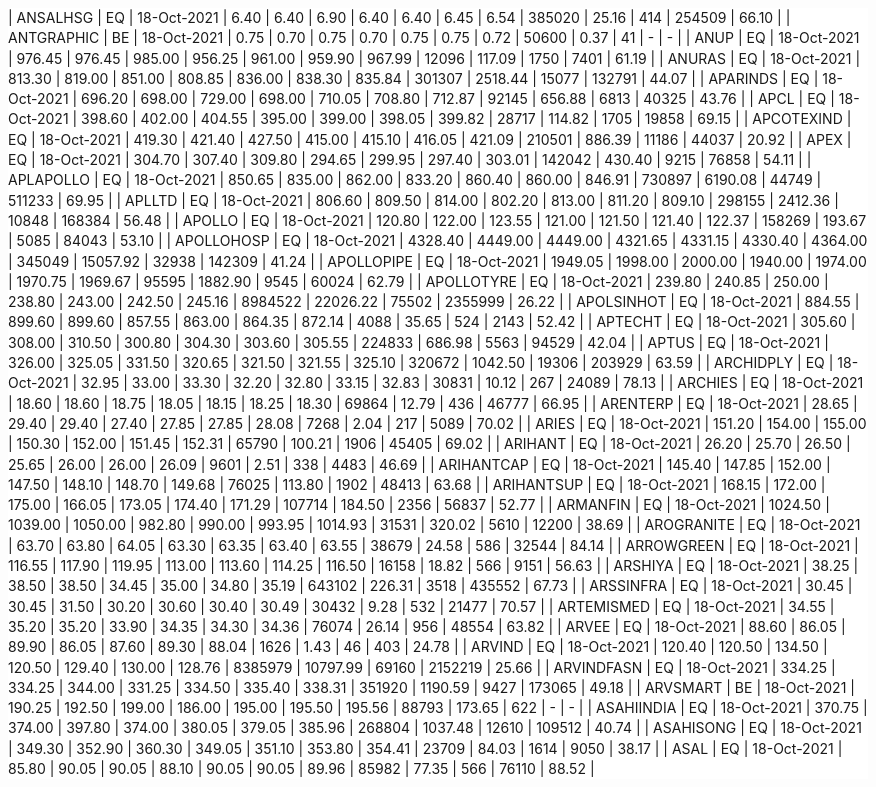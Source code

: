 | ANSALHSG | EQ | 18-Oct-2021 | 6.40 | 6.40 | 6.90 | 6.40 | 6.40 | 6.45 | 6.54 | 385020 | 25.16 | 414 | 254509 | 66.10 |
| ANTGRAPHIC | BE | 18-Oct-2021 | 0.75 | 0.70 | 0.75 | 0.70 | 0.75 | 0.75 | 0.72 | 50600 | 0.37 | 41 | - | - |
| ANUP | EQ | 18-Oct-2021 | 976.45 | 976.45 | 985.00 | 956.25 | 961.00 | 959.90 | 967.99 | 12096 | 117.09 | 1750 | 7401 | 61.19 |
| ANURAS | EQ | 18-Oct-2021 | 813.30 | 819.00 | 851.00 | 808.85 | 836.00 | 838.30 | 835.84 | 301307 | 2518.44 | 15077 | 132791 | 44.07 |
| APARINDS | EQ | 18-Oct-2021 | 696.20 | 698.00 | 729.00 | 698.00 | 710.05 | 708.80 | 712.87 | 92145 | 656.88 | 6813 | 40325 | 43.76 |
| APCL | EQ | 18-Oct-2021 | 398.60 | 402.00 | 404.55 | 395.00 | 399.00 | 398.05 | 399.82 | 28717 | 114.82 | 1705 | 19858 | 69.15 |
| APCOTEXIND | EQ | 18-Oct-2021 | 419.30 | 421.40 | 427.50 | 415.00 | 415.10 | 416.05 | 421.09 | 210501 | 886.39 | 11186 | 44037 | 20.92 |
| APEX | EQ | 18-Oct-2021 | 304.70 | 307.40 | 309.80 | 294.65 | 299.95 | 297.40 | 303.01 | 142042 | 430.40 | 9215 | 76858 | 54.11 |
| APLAPOLLO | EQ | 18-Oct-2021 | 850.65 | 835.00 | 862.00 | 833.20 | 860.40 | 860.00 | 846.91 | 730897 | 6190.08 | 44749 | 511233 | 69.95 |
| APLLTD | EQ | 18-Oct-2021 | 806.60 | 809.50 | 814.00 | 802.20 | 813.00 | 811.20 | 809.10 | 298155 | 2412.36 | 10848 | 168384 | 56.48 |
| APOLLO | EQ | 18-Oct-2021 | 120.80 | 122.00 | 123.55 | 121.00 | 121.50 | 121.40 | 122.37 | 158269 | 193.67 | 5085 | 84043 | 53.10 |
| APOLLOHOSP | EQ | 18-Oct-2021 | 4328.40 | 4449.00 | 4449.00 | 4321.65 | 4331.15 | 4330.40 | 4364.00 | 345049 | 15057.92 | 32938 | 142309 | 41.24 |
| APOLLOPIPE | EQ | 18-Oct-2021 | 1949.05 | 1998.00 | 2000.00 | 1940.00 | 1974.00 | 1970.75 | 1969.67 | 95595 | 1882.90 | 9545 | 60024 | 62.79 |
| APOLLOTYRE | EQ | 18-Oct-2021 | 239.80 | 240.85 | 250.00 | 238.80 | 243.00 | 242.50 | 245.16 | 8984522 | 22026.22 | 75502 | 2355999 | 26.22 |
| APOLSINHOT | EQ | 18-Oct-2021 | 884.55 | 899.60 | 899.60 | 857.55 | 863.00 | 864.35 | 872.14 | 4088 | 35.65 | 524 | 2143 | 52.42 |
| APTECHT | EQ | 18-Oct-2021 | 305.60 | 308.00 | 310.50 | 300.80 | 304.30 | 303.60 | 305.55 | 224833 | 686.98 | 5563 | 94529 | 42.04 |
| APTUS | EQ | 18-Oct-2021 | 326.00 | 325.05 | 331.50 | 320.65 | 321.50 | 321.55 | 325.10 | 320672 | 1042.50 | 19306 | 203929 | 63.59 |
| ARCHIDPLY | EQ | 18-Oct-2021 | 32.95 | 33.00 | 33.30 | 32.20 | 32.80 | 33.15 | 32.83 | 30831 | 10.12 | 267 | 24089 | 78.13 |
| ARCHIES | EQ | 18-Oct-2021 | 18.60 | 18.60 | 18.75 | 18.05 | 18.15 | 18.25 | 18.30 | 69864 | 12.79 | 436 | 46777 | 66.95 |
| ARENTERP | EQ | 18-Oct-2021 | 28.65 | 29.40 | 29.40 | 27.40 | 27.85 | 27.85 | 28.08 | 7268 | 2.04 | 217 | 5089 | 70.02 |
| ARIES | EQ | 18-Oct-2021 | 151.20 | 154.00 | 155.00 | 150.30 | 152.00 | 151.45 | 152.31 | 65790 | 100.21 | 1906 | 45405 | 69.02 |
| ARIHANT | EQ | 18-Oct-2021 | 26.20 | 25.70 | 26.50 | 25.65 | 26.00 | 26.00 | 26.09 | 9601 | 2.51 | 338 | 4483 | 46.69 |
| ARIHANTCAP | EQ | 18-Oct-2021 | 145.40 | 147.85 | 152.00 | 147.50 | 148.10 | 148.70 | 149.68 | 76025 | 113.80 | 1902 | 48413 | 63.68 |
| ARIHANTSUP | EQ | 18-Oct-2021 | 168.15 | 172.00 | 175.00 | 166.05 | 173.05 | 174.40 | 171.29 | 107714 | 184.50 | 2356 | 56837 | 52.77 |
| ARMANFIN | EQ | 18-Oct-2021 | 1024.50 | 1039.00 | 1050.00 | 982.80 | 990.00 | 993.95 | 1014.93 | 31531 | 320.02 | 5610 | 12200 | 38.69 |
| AROGRANITE | EQ | 18-Oct-2021 | 63.70 | 63.80 | 64.05 | 63.30 | 63.35 | 63.40 | 63.55 | 38679 | 24.58 | 586 | 32544 | 84.14 |
| ARROWGREEN | EQ | 18-Oct-2021 | 116.55 | 117.90 | 119.95 | 113.00 | 113.60 | 114.25 | 116.50 | 16158 | 18.82 | 566 | 9151 | 56.63 |
| ARSHIYA | EQ | 18-Oct-2021 | 38.25 | 38.50 | 38.50 | 34.45 | 35.00 | 34.80 | 35.19 | 643102 | 226.31 | 3518 | 435552 | 67.73 |
| ARSSINFRA | EQ | 18-Oct-2021 | 30.45 | 30.45 | 31.50 | 30.20 | 30.60 | 30.40 | 30.49 | 30432 | 9.28 | 532 | 21477 | 70.57 |
| ARTEMISMED | EQ | 18-Oct-2021 | 34.55 | 35.20 | 35.20 | 33.90 | 34.35 | 34.30 | 34.36 | 76074 | 26.14 | 956 | 48554 | 63.82 |
| ARVEE | EQ | 18-Oct-2021 | 88.60 | 86.05 | 89.90 | 86.05 | 87.60 | 89.30 | 88.04 | 1626 | 1.43 | 46 | 403 | 24.78 |
| ARVIND | EQ | 18-Oct-2021 | 120.40 | 120.50 | 134.50 | 120.50 | 129.40 | 130.00 | 128.76 | 8385979 | 10797.99 | 69160 | 2152219 | 25.66 |
| ARVINDFASN | EQ | 18-Oct-2021 | 334.25 | 334.25 | 344.00 | 331.25 | 334.50 | 335.40 | 338.31 | 351920 | 1190.59 | 9427 | 173065 | 49.18 |
| ARVSMART | BE | 18-Oct-2021 | 190.25 | 192.50 | 199.00 | 186.00 | 195.00 | 195.50 | 195.56 | 88793 | 173.65 | 622 | - | - |
| ASAHIINDIA | EQ | 18-Oct-2021 | 370.75 | 374.00 | 397.80 | 374.00 | 380.05 | 379.05 | 385.96 | 268804 | 1037.48 | 12610 | 109512 | 40.74 |
| ASAHISONG | EQ | 18-Oct-2021 | 349.30 | 352.90 | 360.30 | 349.05 | 351.10 | 353.80 | 354.41 | 23709 | 84.03 | 1614 | 9050 | 38.17 |
| ASAL | EQ | 18-Oct-2021 | 85.80 | 90.05 | 90.05 | 88.10 | 90.05 | 90.05 | 89.96 | 85982 | 77.35 | 566 | 76110 | 88.52 |